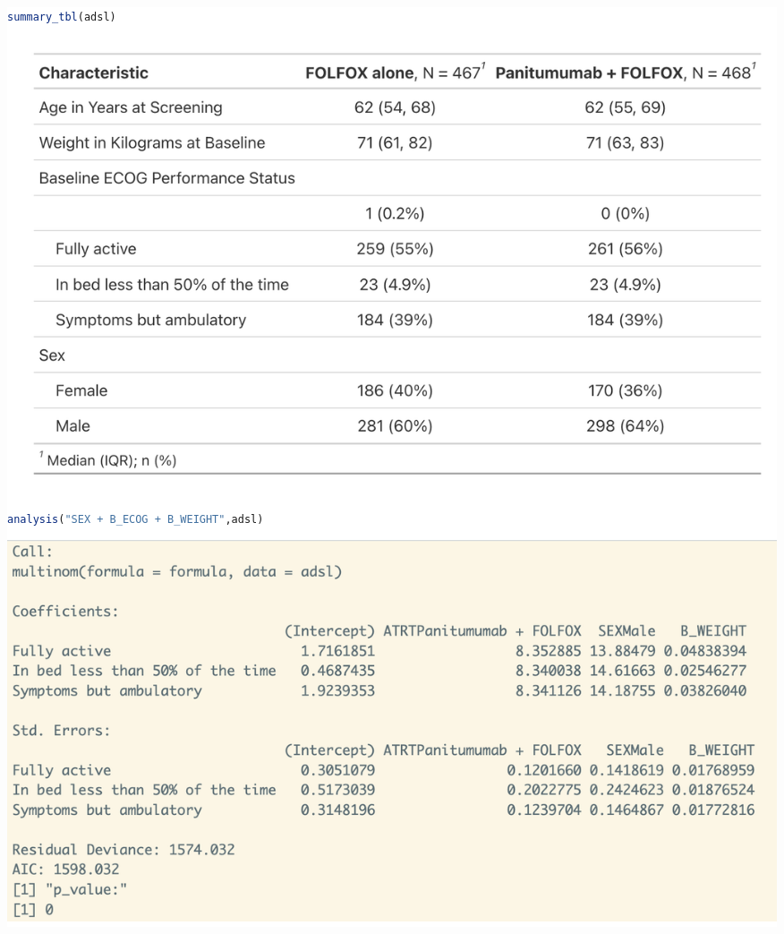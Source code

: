 
``` r
summary_tbl(adsl)
```

<img src="man/figures/tbl.png" width="100%" />

``` r
analysis("SEX + B_ECOG + B_WEIGHT",adsl)
```

<img src="man/figures/smr.png" width="100%" />



